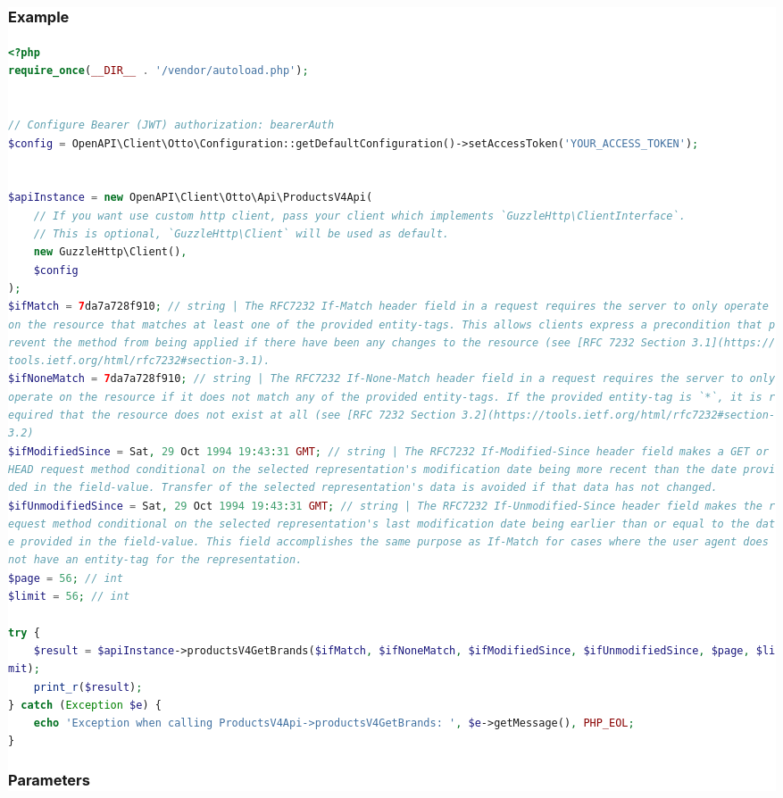 ### Example

```php
<?php
require_once(__DIR__ . '/vendor/autoload.php');


// Configure Bearer (JWT) authorization: bearerAuth
$config = OpenAPI\Client\Otto\Configuration::getDefaultConfiguration()->setAccessToken('YOUR_ACCESS_TOKEN');


$apiInstance = new OpenAPI\Client\Otto\Api\ProductsV4Api(
    // If you want use custom http client, pass your client which implements `GuzzleHttp\ClientInterface`.
    // This is optional, `GuzzleHttp\Client` will be used as default.
    new GuzzleHttp\Client(),
    $config
);
$ifMatch = 7da7a728f910; // string | The RFC7232 If-Match header field in a request requires the server to only operate on the resource that matches at least one of the provided entity-tags. This allows clients express a precondition that prevent the method from being applied if there have been any changes to the resource (see [RFC 7232 Section 3.1](https://tools.ietf.org/html/rfc7232#section-3.1).
$ifNoneMatch = 7da7a728f910; // string | The RFC7232 If-None-Match header field in a request requires the server to only operate on the resource if it does not match any of the provided entity-tags. If the provided entity-tag is `*`, it is required that the resource does not exist at all (see [RFC 7232 Section 3.2](https://tools.ietf.org/html/rfc7232#section-3.2)
$ifModifiedSince = Sat, 29 Oct 1994 19:43:31 GMT; // string | The RFC7232 If-Modified-Since header field makes a GET or HEAD request method conditional on the selected representation's modification date being more recent than the date provided in the field-value. Transfer of the selected representation's data is avoided if that data has not changed.
$ifUnmodifiedSince = Sat, 29 Oct 1994 19:43:31 GMT; // string | The RFC7232 If-Unmodified-Since header field makes the request method conditional on the selected representation's last modification date being earlier than or equal to the date provided in the field-value. This field accomplishes the same purpose as If-Match for cases where the user agent does not have an entity-tag for the representation.
$page = 56; // int
$limit = 56; // int

try {
    $result = $apiInstance->productsV4GetBrands($ifMatch, $ifNoneMatch, $ifModifiedSince, $ifUnmodifiedSince, $page, $limit);
    print_r($result);
} catch (Exception $e) {
    echo 'Exception when calling ProductsV4Api->productsV4GetBrands: ', $e->getMessage(), PHP_EOL;
}
```

### Parameters
